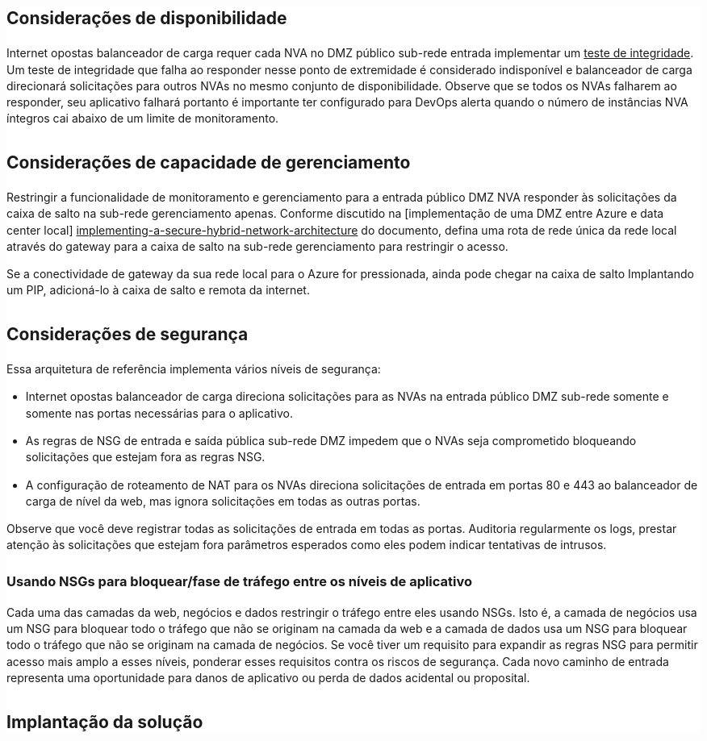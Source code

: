 ## <a name="availability-considerations"></a>Considerações de disponibilidade

Internet opostas balanceador de carga requer cada NVA no DMZ público sub-rede entrada implementar um [teste de integridade][lb-probe]. Um teste de integridade que falha ao responder nesse ponto de extremidade é considerado indisponível e balanceador de carga direcionará solicitações para outros NVAs no mesmo conjunto de disponibilidade. Observe que se todos os NVAs falharem ao responder, seu aplicativo falhará portanto é importante ter configurado para DevOps alerta quando o número de instâncias NVA íntegros cai abaixo de um limite de monitoramento.

## <a name="manageability-considerations"></a>Considerações de capacidade de gerenciamento

Restringir a funcionalidade de monitoramento e gerenciamento para a entrada público DMZ NVA responder às solicitações da caixa de salto na sub-rede gerenciamento apenas. Conforme discutido na [implementação de uma DMZ entre Azure e data center local] [ implementing-a-secure-hybrid-network-architecture] do documento, defina uma rota de rede única da rede local através do gateway para a caixa de salto na sub-rede gerenciamento para restringir o acesso.

Se a conectividade de gateway da sua rede local para o Azure for pressionada, ainda pode chegar na caixa de salto Implantando um PIP, adicioná-lo à caixa de salto e remota da internet.

## <a name="security-considerations"></a>Considerações de segurança

Essa arquitetura de referência implementa vários níveis de segurança:

- Internet opostas balanceador de carga direciona solicitações para as NVAs na entrada público DMZ sub-rede somente e somente nas portas necessárias para o aplicativo.

- As regras de NSG de entrada e saída pública sub-rede DMZ impedem que o NVAs seja comprometido bloqueando solicitações que estejam fora as regras NSG.

- A configuração de roteamento de NAT para os NVAs direciona solicitações de entrada em portas 80 e 443 ao balanceador de carga de nível da web, mas ignora solicitações em todas as outras portas.

Observe que você deve registrar todas as solicitações de entrada em todas as portas. Auditoria regularmente os logs, prestar atenção às solicitações que estejam fora parâmetros esperados como eles podem indicar tentativas de intrusos.

### <a name="using-nsgs-to-blockpass-traffic-between-application-tiers"></a>Usando NSGs para bloquear/fase de tráfego entre os níveis de aplicativo

Cada uma das camadas da web, negócios e dados restringir o tráfego entre eles usando NSGs. Isto é, a camada de negócios usa um NSG para bloquear todo o tráfego que não se originam na camada da web e a camada de dados usa um NSG para bloquear todo o tráfego que não se originam na camada de negócios. Se você tiver um requisito para expandir as regras NSG para permitir acesso mais amplo a esses níveis, ponderar esses requisitos contra os riscos de segurança. Cada novo caminho de entrada representa uma oportunidade para danos de aplicativo ou perda de dados acidental ou proposital.

## <a name="solution-deployment"></a>Implantação da solução


[availability-set]: ../virtual-machines/virtual-machines-windows-manage-availability.md
[guidance-vpn-gateway]: ./guidance-hybrid-network-vpn.md
[implementing-a-multi-tier-architecture-on-Azure]: ./guidance-compute-3-tier-vm.md
[implementing-a-secure-hybrid-network-architecture]: ./guidance-iaas-ra-secure-vnet-hybrid.md
[iptables]: https://help.ubuntu.com/community/IptablesHowTo
[lb-probe]: ../load-balancer/load-balancer-custom-probe-overview.md
[load-balancer]: ../load-balancer/load-balancer-internet-overview.md
[network-security-group]: ../virtual-network/virtual-networks-nsg.md
[ra-vpn]: ./guidance-hybrid-network-vpn.md
[ra-expressroute]: ./guidance-hybrid-network-expressroute.md
[resource-manager-overview]: ../azure-resource-manager/resource-group-overview.md
[visio-download]: http://download.microsoft.com/download/1/5/6/1569703C-0A82-4A9C-8334-F13D0DF2F472/RAs.vsdx
[vpn-failover]: ./guidance-hybrid-network-expressroute-vpn-failover.md
[0]: ./media/blueprints/hybrid-network-secure-vnet-dmz.png "Híbrido arquitetura de rede protegida"